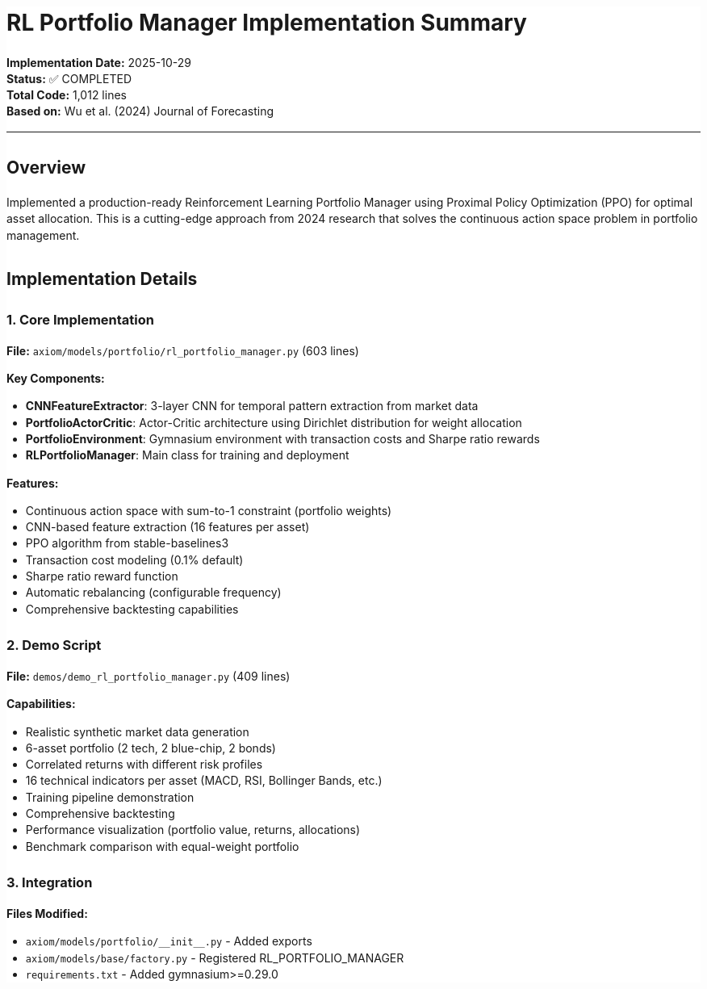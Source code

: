 # RL Portfolio Manager Implementation Summary

**Implementation Date:** 2025-10-29  
**Status:** ✅ COMPLETED  
**Total Code:** 1,012 lines  
**Based on:** Wu et al. (2024) Journal of Forecasting

---

## Overview

Implemented a production-ready Reinforcement Learning Portfolio Manager using Proximal Policy Optimization (PPO) for optimal asset allocation. This is a cutting-edge approach from 2024 research that solves the continuous action space problem in portfolio management.

## Implementation Details

### 1. Core Implementation
**File:** `axiom/models/portfolio/rl_portfolio_manager.py` (603 lines)

**Key Components:**
- **CNNFeatureExtractor**: 3-layer CNN for temporal pattern extraction from market data
- **PortfolioActorCritic**: Actor-Critic architecture using Dirichlet distribution for weight allocation
- **PortfolioEnvironment**: Gymnasium environment with transaction costs and Sharpe ratio rewards
- **RLPortfolioManager**: Main class for training and deployment

**Features:**
- Continuous action space with sum-to-1 constraint (portfolio weights)
- CNN-based feature extraction (16 features per asset)
- PPO algorithm from stable-baselines3
- Transaction cost modeling (0.1% default)
- Sharpe ratio reward function
- Automatic rebalancing (configurable frequency)
- Comprehensive backtesting capabilities

### 2. Demo Script
**File:** `demos/demo_rl_portfolio_manager.py` (409 lines)

**Capabilities:**
- Realistic synthetic market data generation
- 6-asset portfolio (2 tech, 2 blue-chip, 2 bonds)
- Correlated returns with different risk profiles
- 16 technical indicators per asset (MACD, RSI, Bollinger Bands, etc.)
- Training pipeline demonstration
- Comprehensive backtesting
- Performance visualization (portfolio value, returns, allocations)
- Benchmark comparison with equal-weight portfolio

### 3. Integration
**Files Modified:**
- `axiom/models/portfolio/__init__.py` - Added exports
- `axiom/models/base/factory.py` - Registered RL_PORTFOLIO_MANAGER
- `requirements.txt` - Added gymnasium>=0.29.0
